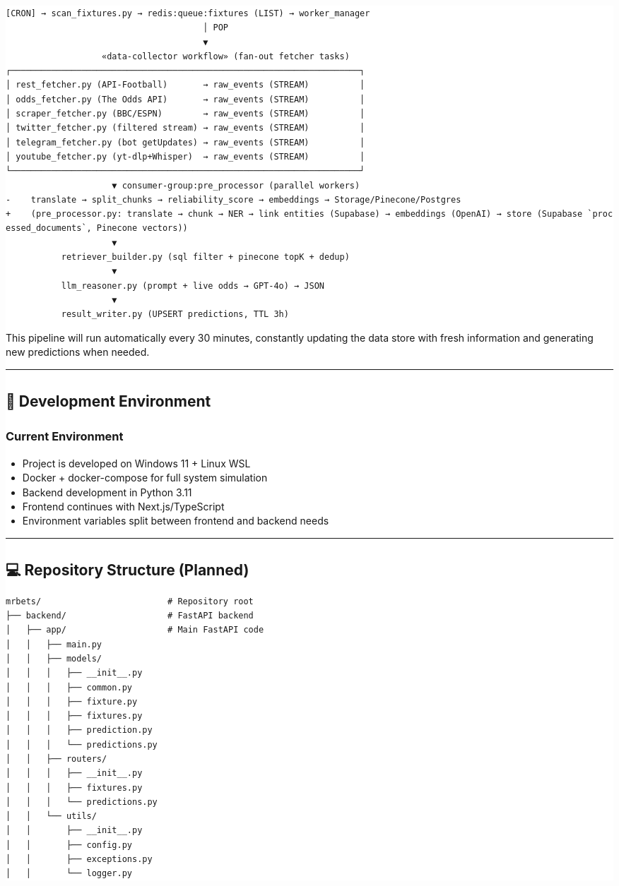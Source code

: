 ```
[CRON] → scan_fixtures.py → redis:queue:fixtures (LIST) → worker_manager
                                       │ POP
                                       ▼
                   «data-collector workflow» (fan-out fetcher tasks)
┌─────────────────────────────────────────────────────────────────────┐
│ rest_fetcher.py (API-Football)       → raw_events (STREAM)          │
│ odds_fetcher.py (The Odds API)       → raw_events (STREAM)          │
│ scraper_fetcher.py (BBC/ESPN)        → raw_events (STREAM)          │
│ twitter_fetcher.py (filtered stream) → raw_events (STREAM)          │
│ telegram_fetcher.py (bot getUpdates) → raw_events (STREAM)          │
│ youtube_fetcher.py (yt-dlp+Whisper)  → raw_events (STREAM)          │
└─────────────────────────────────────────────────────────────────────┘
                     ▼ consumer-group:pre_processor (parallel workers)
-    translate → split_chunks → reliability_score → embeddings → Storage/Pinecone/Postgres
+    (pre_processor.py: translate → chunk → NER → link entities (Supabase) → embeddings (OpenAI) → store (Supabase `processed_documents`, Pinecone vectors))
                     ▼
           retriever_builder.py (sql filter + pinecone topK + dedup)
                     ▼
           llm_reasoner.py (prompt + live odds → GPT-4o) → JSON
                     ▼
           result_writer.py (UPSERT predictions, TTL 3h)
```

This pipeline will run automatically every 30 minutes, constantly updating the data store with fresh information and generating new predictions when needed.

---

## 🧪 Development Environment

### Current Environment
- Project is developed on Windows 11 + Linux WSL
- Docker + docker-compose for full system simulation
- Backend development in Python 3.11
- Frontend continues with Next.js/TypeScript
- Environment variables split between frontend and backend needs

---

## 💻 Repository Structure (Planned)

```
mrbets/                         # Repository root
├── backend/                    # FastAPI backend
│   ├── app/                    # Main FastAPI code
│   │   ├── main.py
│   │   ├── models/
│   │   │   ├── __init__.py
│   │   │   ├── common.py
│   │   │   ├── fixture.py
│   │   │   ├── fixtures.py
│   │   │   ├── prediction.py
│   │   │   └── predictions.py
│   │   ├── routers/
│   │   │   ├── __init__.py
│   │   │   ├── fixtures.py
│   │   │   └── predictions.py
│   │   └── utils/
│   │       ├── __init__.py
│   │       ├── config.py
│   │       ├── exceptions.py
│   │       └── logger.py
```